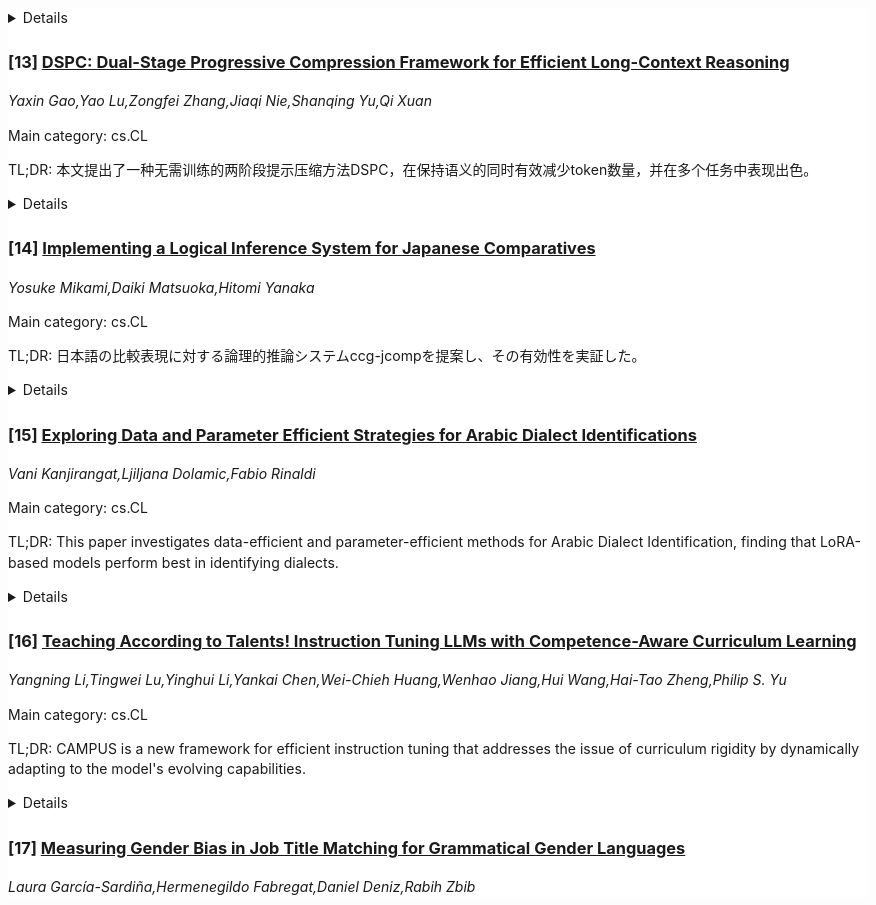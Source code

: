 <details><summary>Details</summary></details>


### [13] [DSPC: Dual-Stage Progressive Compression Framework for Efficient Long-Context Reasoning](https://arxiv.org/abs/2509.13723)
*Yaxin Gao,Yao Lu,Zongfei Zhang,Jiaqi Nie,Shanqing Yu,Qi Xuan*

Main category: cs.CL

TL;DR: 本文提出了一种无需训练的两阶段提示压缩方法DSPC，在保持语义的同时有效减少token数量，并在多个任务中表现出色。


<details><summary>Details</summary></details>


### [14] [Implementing a Logical Inference System for Japanese Comparatives](https://arxiv.org/abs/2509.13734)
*Yosuke Mikami,Daiki Matsuoka,Hitomi Yanaka*

Main category: cs.CL

TL;DR: 日本語の比較表現に対する論理的推論システムccg-jcompを提案し、その有効性を実証した。


<details><summary>Details</summary></details>


### [15] [Exploring Data and Parameter Efficient Strategies for Arabic Dialect Identifications](https://arxiv.org/abs/2509.13775)
*Vani Kanjirangat,Ljiljana Dolamic,Fabio Rinaldi*

Main category: cs.CL

TL;DR: This paper investigates data-efficient and parameter-efficient methods for Arabic Dialect Identification, finding that LoRA-based models perform best in identifying dialects.


<details><summary>Details</summary></details>


### [16] [Teaching According to Talents! Instruction Tuning LLMs with Competence-Aware Curriculum Learning](https://arxiv.org/abs/2509.13790)
*Yangning Li,Tingwei Lu,Yinghui Li,Yankai Chen,Wei-Chieh Huang,Wenhao Jiang,Hui Wang,Hai-Tao Zheng,Philip S. Yu*

Main category: cs.CL

TL;DR: CAMPUS is a new framework for efficient instruction tuning that addresses the issue of curriculum rigidity by dynamically adapting to the model's evolving capabilities.


<details><summary>Details</summary></details>


### [17] [Measuring Gender Bias in Job Title Matching for Grammatical Gender Languages](https://arxiv.org/abs/2509.13803)
*Laura García-Sardiña,Hermenegildo Fabregat,Daniel Deniz,Rabih Zbib*
